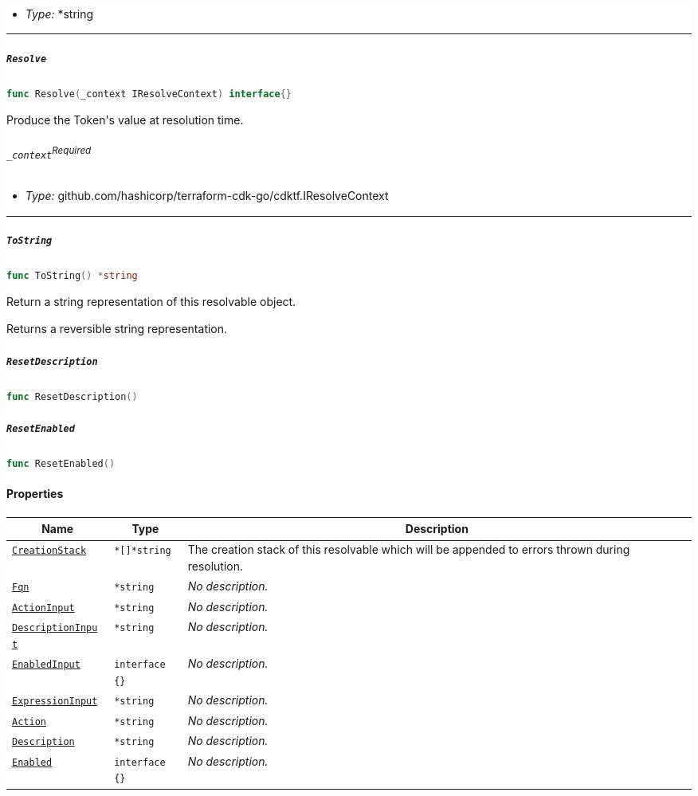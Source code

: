 - *Type:* *string

---

##### `Resolve` <a name="Resolve" id="@cdktf/provider-cloudflare.waitingRoomRules.WaitingRoomRulesRulesOutputReference.resolve"></a>

```go
func Resolve(_context IResolveContext) interface{}
```

Produce the Token's value at resolution time.

###### `_context`<sup>Required</sup> <a name="_context" id="@cdktf/provider-cloudflare.waitingRoomRules.WaitingRoomRulesRulesOutputReference.resolve.parameter._context"></a>

- *Type:* github.com/hashicorp/terraform-cdk-go/cdktf.IResolveContext

---

##### `ToString` <a name="ToString" id="@cdktf/provider-cloudflare.waitingRoomRules.WaitingRoomRulesRulesOutputReference.toString"></a>

```go
func ToString() *string
```

Return a string representation of this resolvable object.

Returns a reversible string representation.

##### `ResetDescription` <a name="ResetDescription" id="@cdktf/provider-cloudflare.waitingRoomRules.WaitingRoomRulesRulesOutputReference.resetDescription"></a>

```go
func ResetDescription()
```

##### `ResetEnabled` <a name="ResetEnabled" id="@cdktf/provider-cloudflare.waitingRoomRules.WaitingRoomRulesRulesOutputReference.resetEnabled"></a>

```go
func ResetEnabled()
```


#### Properties <a name="Properties" id="Properties"></a>

| **Name** | **Type** | **Description** |
| --- | --- | --- |
| <code><a href="#@cdktf/provider-cloudflare.waitingRoomRules.WaitingRoomRulesRulesOutputReference.property.creationStack">CreationStack</a></code> | <code>*[]*string</code> | The creation stack of this resolvable which will be appended to errors thrown during resolution. |
| <code><a href="#@cdktf/provider-cloudflare.waitingRoomRules.WaitingRoomRulesRulesOutputReference.property.fqn">Fqn</a></code> | <code>*string</code> | *No description.* |
| <code><a href="#@cdktf/provider-cloudflare.waitingRoomRules.WaitingRoomRulesRulesOutputReference.property.actionInput">ActionInput</a></code> | <code>*string</code> | *No description.* |
| <code><a href="#@cdktf/provider-cloudflare.waitingRoomRules.WaitingRoomRulesRulesOutputReference.property.descriptionInput">DescriptionInput</a></code> | <code>*string</code> | *No description.* |
| <code><a href="#@cdktf/provider-cloudflare.waitingRoomRules.WaitingRoomRulesRulesOutputReference.property.enabledInput">EnabledInput</a></code> | <code>interface{}</code> | *No description.* |
| <code><a href="#@cdktf/provider-cloudflare.waitingRoomRules.WaitingRoomRulesRulesOutputReference.property.expressionInput">ExpressionInput</a></code> | <code>*string</code> | *No description.* |
| <code><a href="#@cdktf/provider-cloudflare.waitingRoomRules.WaitingRoomRulesRulesOutputReference.property.action">Action</a></code> | <code>*string</code> | *No description.* |
| <code><a href="#@cdktf/provider-cloudflare.waitingRoomRules.WaitingRoomRulesRulesOutputReference.property.description">Description</a></code> | <code>*string</code> | *No description.* |
| <code><a href="#@cdktf/provider-cloudflare.waitingRoomRules.WaitingRoomRulesRulesOutputReference.property.enabled">Enabled</a></code> | <code>interface{}</code> | *No description.* |